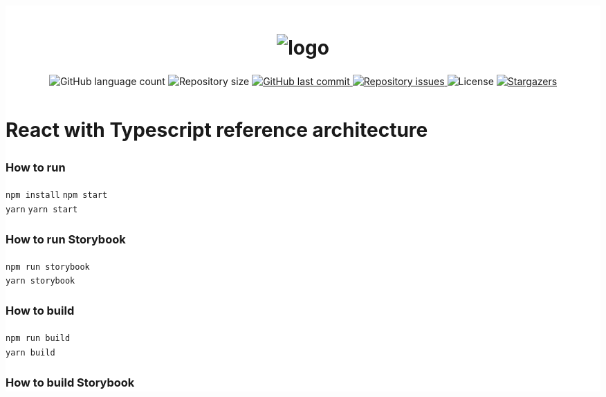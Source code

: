 <h1 align="center">
  <br>
  <a><img src=".github/architecture.png" alt="logo" width="100%"></a>
  <br>
</h1>

<p align="center">
  <img alt="GitHub language count" src="https://img.shields.io/github/languages/count/vinniciusgomes/react-architecture">

  <img alt="Repository size" src="https://img.shields.io/github/repo-size/vinniciusgomes/react-architecture">

  <a href="https://github.com/vinniciusgomes/react-architecture/commits/master">
    <img alt="GitHub last commit" src="https://img.shields.io/github/last-commit/vinniciusgomes/react-architecture">
  </a>

  <a href="https://github.com/vinniciusgomes/react-architecture/issues">
    <img alt="Repository issues" src="https://img.shields.io/github/issues/vinniciusgomes/react-architecture.svg">
  </a>

  <img alt="License" src="https://img.shields.io/badge/license-MIT-brightgreen">

   <a href="https://github.com/vinniciusgomes/react-architecture/stargazers">
    <img alt="Stargazers" src="https://img.shields.io/github/stars/vinniciusgomes/react-architecture?style=social">
  </a>
</p>

# React with Typescript reference architecture

### How to run

`npm install`
`npm start`
<br />
`yarn`
`yarn start`

### How to run Storybook

`npm run storybook`
<br />
`yarn storybook`

### How to build

`npm run build`
<br />
`yarn build`

### How to build Storybook

